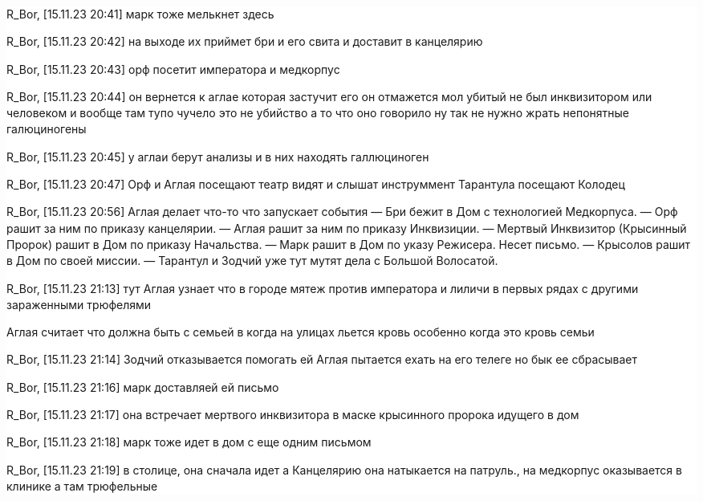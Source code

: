 R_Bor, [15.11.23 20:41]
марк тоже мелькнет здесь

R_Bor, [15.11.23 20:42]
на выходе их приймет бри и его свита и доставит в канцелярию

R_Bor, [15.11.23 20:43]
орф посетит императора и медкорпус

R_Bor, [15.11.23 20:44]
он вернется к аглае которая застучит его
он отмажется мол убитый не был инквизитором или человеком и вообще там тупо чучело это не убийство а то что оно говорило ну так не нужно жрать непонятные галюциногены

R_Bor, [15.11.23 20:45]
у аглаи берут анализы и в них находять галлюциноген

R_Bor, [15.11.23 20:47]
Орф и Аглая посещают театр
видят и слышат инструммент Тарантула
посещают Колодец

R_Bor, [15.11.23 20:56]
Аглая делает что-то что запускает события
— Бри бежит в Дом с технологией Медкорпуса.
— Орф рашит за ним по приказу канцелярии.
— Аглая рашит за ним по приказу Инквизиции.
— Мертвый Инквизитор (Крысинный Пророк) рашит в Дом по приказу Начальства.
— Марк рашит в Дом по указу Режисера. Несет письмо.
— Крысолов рашит в Дом по своей миссии.
— Тарантул и Зодчий уже тут мутят дела с Большой Волосатой.

R_Bor, [15.11.23 21:13]
тут Аглая узнает что в городе мятеж против императора и лиличи в первых рядах с другими зараженными трюфелями

Аглая считает что должна быть с семьей в когда на улицах льется кровь особенно когда это кровь семьи

R_Bor, [15.11.23 21:14]
Зодчий отказывается помогать ей
Аглая пытается ехать на его телеге но бык ее сбрасывает

R_Bor, [15.11.23 21:16]
марк доставляей ей письмо

R_Bor, [15.11.23 21:17]
она встречает мертвого инквизитора в маске крысинного пророка
идущего в дом

R_Bor, [15.11.23 21:18]
марк тоже идет в дом с еще одним письмом

R_Bor, [15.11.23 21:19]
в столице, она сначала идет а Канцелярию 
она натыкается на патруль., на медкорпус
оказывается в клинике а там трюфельные
